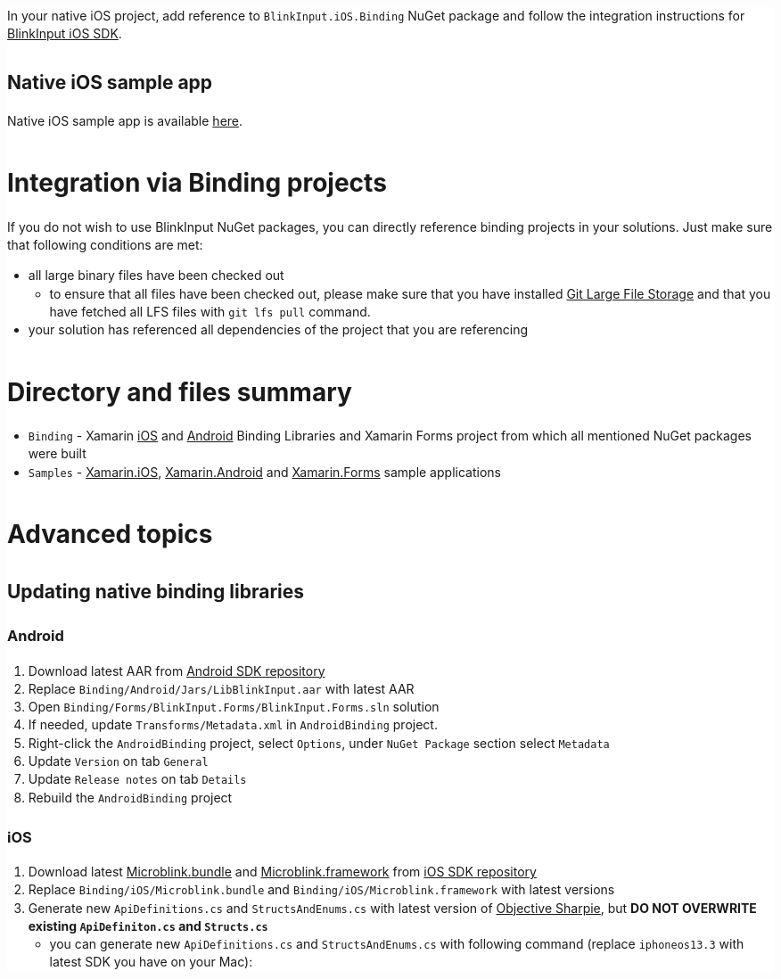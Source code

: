 In your native iOS project, add reference to `BlinkInput.iOS.Binding` NuGet package and follow the integration instructions for [BlinkInput iOS SDK](https://github.com/BlinkInput/blinkinput-ios).

## Native iOS sample app

Native iOS sample app is available [here](Samples/iOS).

# Integration via Binding projects

If you do not wish to use BlinkInput NuGet packages, you can directly reference binding projects in your solutions. Just make sure that following conditions are met:

- all large binary files have been checked out
    - to ensure that all files have been checked out, please make sure that you have installed [Git Large File Storage](https://git-lfs.github.com/) and that you have fetched all LFS files with `git lfs pull` command.
- your solution has referenced all dependencies of the project that you are referencing

# Directory and files summary

* `Binding` - Xamarin [iOS](https://developer.xamarin.com/guides/ios/advanced_topics/binding_objective-c/) and [Android](https://developer.xamarin.com/guides/android/advanced_topics/binding-a-java-library/) Binding Libraries and Xamarin Forms project from which all mentioned NuGet packages were built
* `Samples` - [Xamarin.iOS](Samples/iOS), [Xamarin.Android](Samples/Android) and [Xamarin.Forms](Samples/Forms) sample applications


# Advanced topics

## Updating native binding libraries

### Android

1. Download latest AAR from [Android SDK repository](https://github.com/BlinkInput/blinkinput-android/blob/master/LibBlinkInput.aar)
2. Replace `Binding/Android/Jars/LibBlinkInput.aar` with latest AAR
3. Open `Binding/Forms/BlinkInput.Forms/BlinkInput.Forms.sln` solution
4. If needed, update `Transforms/Metadata.xml` in `AndroidBinding` project.
5. Right-click the `AndroidBinding` project, select `Options`, under `NuGet Package` section select `Metadata`
6. Update `Version` on tab `General`
7. Update `Release notes` on tab `Details`
8. Rebuild the `AndroidBinding` project

### iOS

1. Download latest [Microblink.bundle](https://github.com/BlinkInput/blinkinput-ios/tree/master/Microblink.bundle) and [Microblink.framework](https://github.com/BlinkInput/blinkinput-ios/tree/master/Microblink.framework) from [iOS SDK repository](https://github.com/BlinkInput/blinkinput-ios)
2. Replace `Binding/iOS/Microblink.bundle` and `Binding/iOS/Microblink.framework` with latest versions
3. Generate new `ApiDefinitions.cs` and `StructsAndEnums.cs` with latest version of [Objective Sharpie](https://docs.microsoft.com/en-us/xamarin/cross-platform/macios/binding/objective-sharpie/get-started), but **DO NOT OVERWRITE existing `ApiDefiniton.cs` and `Structs.cs`**
    - you can generate new `ApiDefinitions.cs` and `StructsAndEnums.cs` with following command (replace `iphoneos13.3` with latest SDK you have on your Mac):
